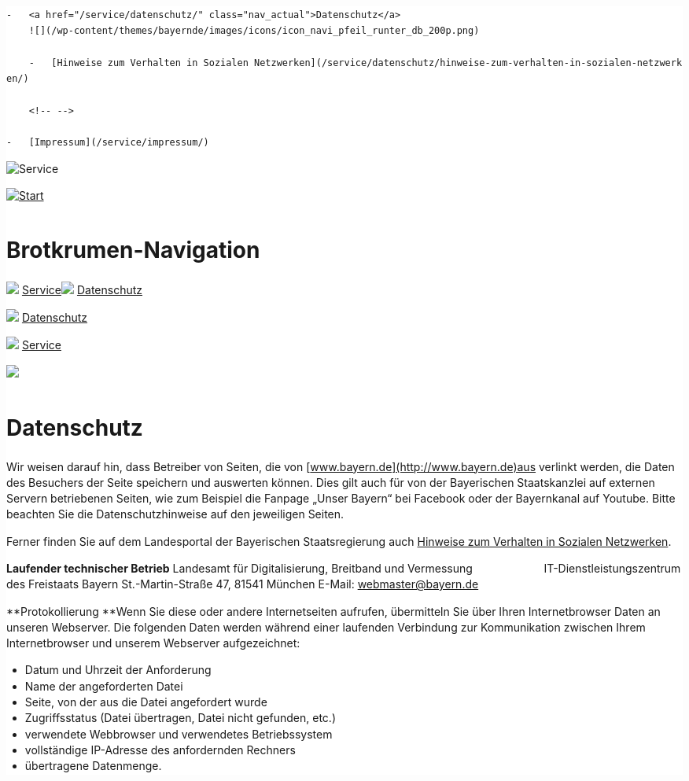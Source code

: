     -   <a href="/service/datenschutz/" class="nav_actual">Datenschutz</a>
        ![](/wp-content/themes/bayernde/images/icons/icon_navi_pfeil_runter_db_200p.png)

        -   [Hinweise zum Verhalten in Sozialen Netzwerken](/service/datenschutz/hinweise-zum-verhalten-in-sozialen-netzwerken/)

        <!-- -->

    -   [Impressum](/service/impressum/)

<a href="" id="testout"></a>

<img src="/wp-content/uploads/2014/06/service_header.jpg" title="Service" alt="Service" sizes="(max-width:480px) 300px, (min-width: 481px) and (max-width: 1023px) 600px" srcset="/wp-content/uploads/2014/06/service_header.jpg 1024w,/wp-content/uploads/2014/06/service_header.jpg 600w,/wp-content/uploads/2014/06/service_header.jpg 300w" />

[![Start](/wp-content/themes/bayernde/images/icons/icon_breadcrumb_home_200p.png "Start")](/ "Start")

Brotkrumen-Navigation
=====================

![](/wp-content/themes/bayernde/images/icons/icon_navi_pfeil_rechts_weiss_200p.png) [Service](/service/)![](/wp-content/themes/bayernde/images/icons/icon_navi_pfeil_rechts_weiss_200p.png) [Datenschutz](/service/datenschutz/)

![](/wp-content/themes/bayernde/images/icons/icon_navi_pfeil_rechts_weiss_200p.png) [Datenschutz](/service/datenschutz/)

![](/wp-content/themes/bayernde/images/icons/icon_navi_pfeil_rechts_weiss_200p.png) [Service](/service/)

[![](/wp-content/themes/bayernde/images/icons/icon_navi_pfeil_runter_weiss_200p.png)]( "Link")

Datenschutz
===========

Wir weisen darauf hin, dass Betreiber von Seiten, die von [www.bayern.de](http://www.bayern.de)aus verlinkt werden, die Daten des Besuchers der Seite speichern und auswerten können. Dies gilt auch für von der Bayerischen Staatskanzlei auf externen Servern betriebenen Seiten, wie zum Beispiel die Fanpage „Unser Bayern“ bei Facebook oder der Bayernkanal auf Youtube. Bitte beachten Sie die Datenschutzhinweise auf den jeweiligen Seiten.

Ferner finden Sie auf dem Landesportal der Bayerischen Staatsregierung auch [Hinweise zum Verhalten in Sozialen Netzwerken](/service/datenschutz/hinweise-zum-verhalten-in-sozialen-netzwerken/ "Hinweise zum Verhalten in Sozialen Netzwerken").

**Laufender technischer Betrieb**
Landesamt für Digitalisierung, Breitband und Vermessung                       IT-Dienstleistungszentrum des Freistaats Bayern
St.-Martin-Straße 47, 81541 München
E-Mail: <webmaster@bayern.de>

**Protokollierung
**Wenn Sie diese oder andere Internetseiten aufrufen, übermitteln Sie über Ihren Internetbrowser Daten an unseren Webserver. Die folgenden Daten werden während einer laufenden Verbindung zur Kommunikation zwischen Ihrem Internetbrowser und unserem Webserver aufgezeichnet:

-   Datum und Uhrzeit der Anforderung
-   Name der angeforderten Datei
-   Seite, von der aus die Datei angefordert wurde
-   Zugriffsstatus (Datei übertragen, Datei nicht gefunden, etc.)
-   verwendete Webbrowser und verwendetes Betriebssystem
-   vollständige IP-Adresse des anfordernden Rechners
-   übertragene Datenmenge.
